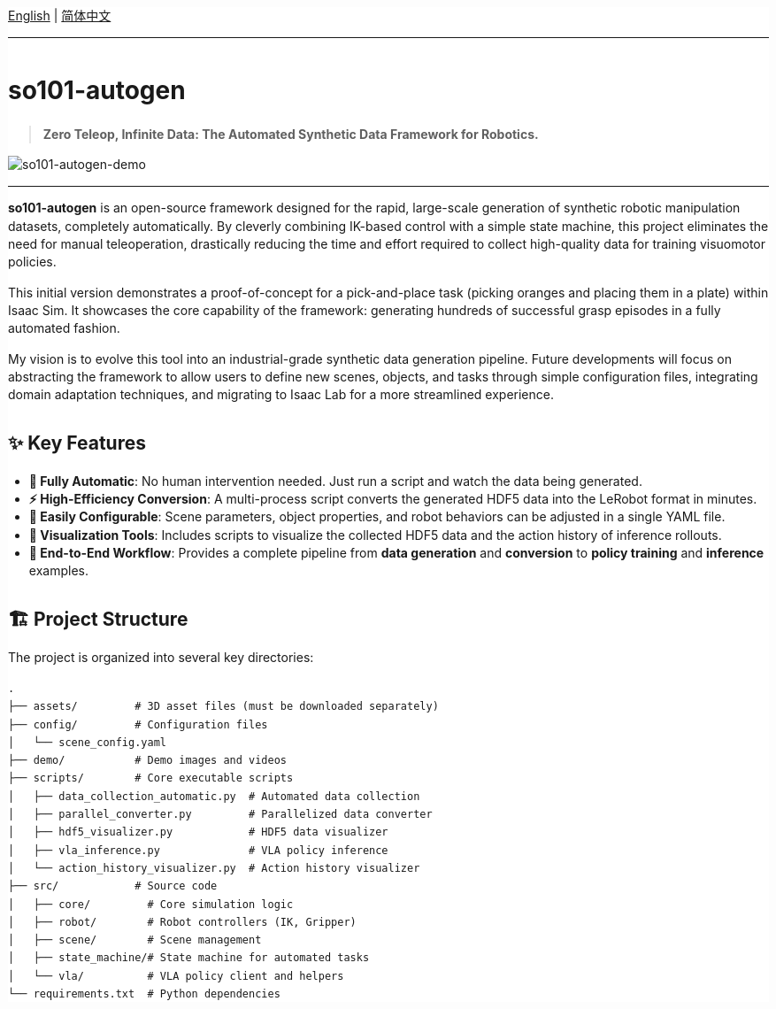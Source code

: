 [English](README.md) | [简体中文](README_zh.md)

---

# so101-autogen

> **Zero Teleop, Infinite Data: The Automated Synthetic Data Framework for Robotics.**

![so101-autogen-demo](demo/so101-autogen-demo.gif)

---

**so101-autogen** is an open-source framework designed for the rapid, large-scale generation of synthetic robotic manipulation datasets, completely automatically. By cleverly combining IK-based control with a simple state machine, this project eliminates the need for manual teleoperation, drastically reducing the time and effort required to collect high-quality data for training visuomotor policies.

This initial version demonstrates a proof-of-concept for a pick-and-place task (picking oranges and placing them in a plate) within Isaac Sim. It showcases the core capability of the framework: generating hundreds of successful grasp episodes in a fully automated fashion.

My vision is to evolve this tool into an industrial-grade synthetic data generation pipeline. Future developments will focus on abstracting the framework to allow users to define new scenes, objects, and tasks through simple configuration files, integrating domain adaptation techniques, and migrating to Isaac Lab for a more streamlined experience.

## ✨ Key Features

-   **🚀 Fully Automatic**: No human intervention needed. Just run a script and watch the data being generated.
-   **⚡️ High-Efficiency Conversion**: A multi-process script converts the generated HDF5 data into the LeRobot format in minutes.
-   **🔧 Easily Configurable**: Scene parameters, object properties, and robot behaviors can be adjusted in a single YAML file.
-   **🔬 Visualization Tools**: Includes scripts to visualize the collected HDF5 data and the action history of inference rollouts.
-   **🤖 End-to-End Workflow**: Provides a complete pipeline from **data generation** and **conversion** to **policy training** and **inference** examples.

## 🏗️ Project Structure

The project is organized into several key directories:

```
.
├── assets/         # 3D asset files (must be downloaded separately)
├── config/         # Configuration files
│   └── scene_config.yaml
├── demo/           # Demo images and videos
├── scripts/        # Core executable scripts
│   ├── data_collection_automatic.py  # Automated data collection
│   ├── parallel_converter.py         # Parallelized data converter
│   ├── hdf5_visualizer.py            # HDF5 data visualizer
│   ├── vla_inference.py              # VLA policy inference
│   └── action_history_visualizer.py  # Action history visualizer
├── src/            # Source code
│   ├── core/         # Core simulation logic
│   ├── robot/        # Robot controllers (IK, Gripper)
│   ├── scene/        # Scene management
│   ├── state_machine/# State machine for automated tasks
│   └── vla/          # VLA policy client and helpers
└── requirements.txt  # Python dependencies
```
